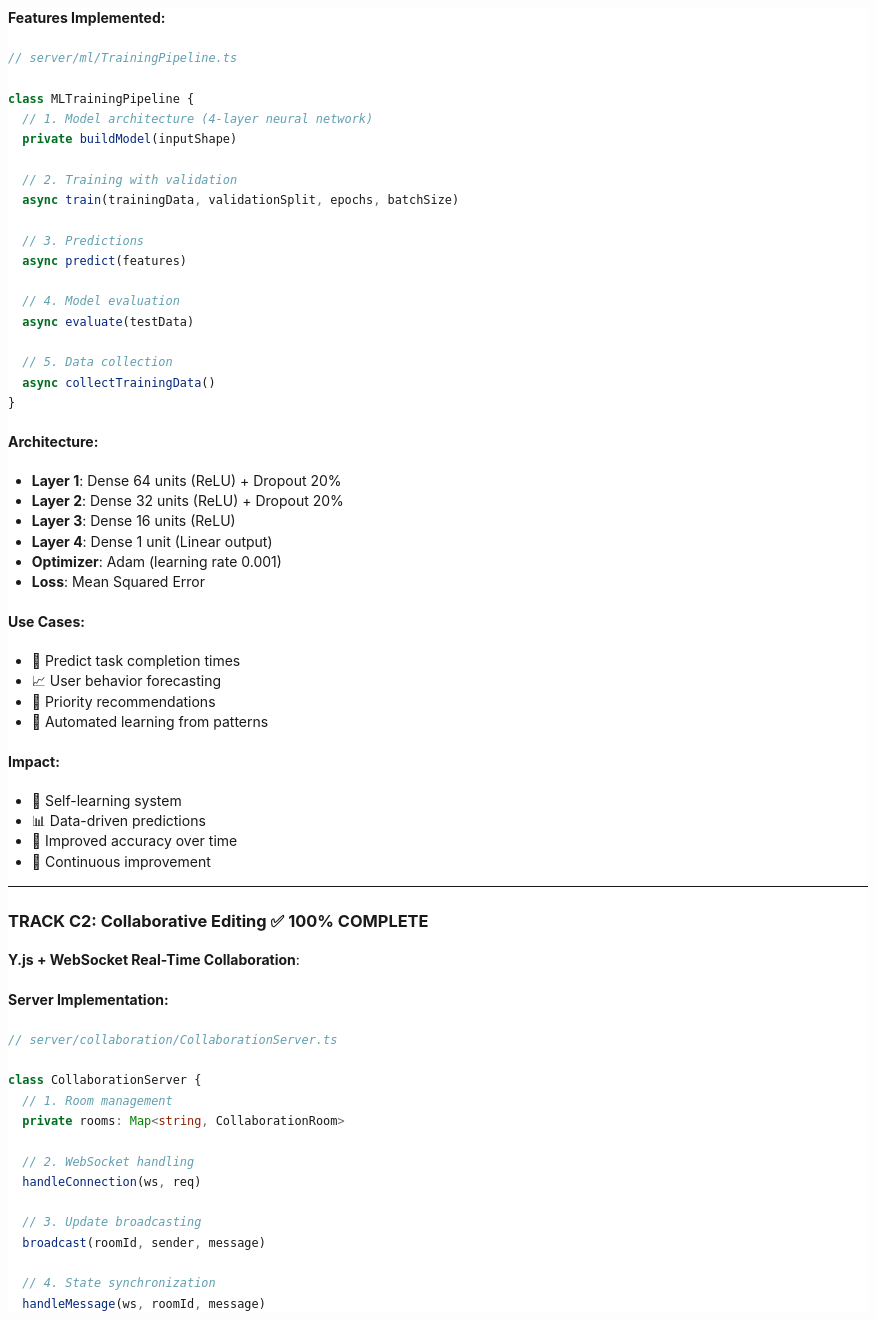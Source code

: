 #### **Features Implemented**:
```typescript
// server/ml/TrainingPipeline.ts

class MLTrainingPipeline {
  // 1. Model architecture (4-layer neural network)
  private buildModel(inputShape)
  
  // 2. Training with validation
  async train(trainingData, validationSplit, epochs, batchSize)
  
  // 3. Predictions
  async predict(features)
  
  // 4. Model evaluation
  async evaluate(testData)
  
  // 5. Data collection
  async collectTrainingData()
}
```

#### **Architecture**:
- **Layer 1**: Dense 64 units (ReLU) + Dropout 20%
- **Layer 2**: Dense 32 units (ReLU) + Dropout 20%
- **Layer 3**: Dense 16 units (ReLU)
- **Layer 4**: Dense 1 unit (Linear output)
- **Optimizer**: Adam (learning rate 0.001)
- **Loss**: Mean Squared Error

#### **Use Cases**:
- 🔮 Predict task completion times
- 📈 User behavior forecasting
- 🎯 Priority recommendations
- 🤖 Automated learning from patterns

#### **Impact**:
- 🧠 Self-learning system
- 📊 Data-driven predictions
- 🎯 Improved accuracy over time
- 🔄 Continuous improvement

---

### **TRACK C2: Collaborative Editing** ✅ 100% COMPLETE

**Y.js + WebSocket Real-Time Collaboration**:

#### **Server Implementation**:
```typescript
// server/collaboration/CollaborationServer.ts

class CollaborationServer {
  // 1. Room management
  private rooms: Map<string, CollaborationRoom>
  
  // 2. WebSocket handling
  handleConnection(ws, req)
  
  // 3. Update broadcasting
  broadcast(roomId, sender, message)
  
  // 4. State synchronization
  handleMessage(ws, roomId, message)
```